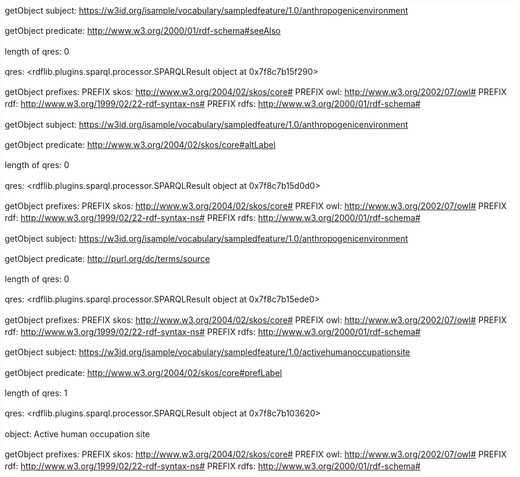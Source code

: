 
getObject subject: https://w3id.org/isample/vocabulary/sampledfeature/1.0/anthropogenicenvironment

getObject predicate: http://www.w3.org/2000/01/rdf-schema#seeAlso

length of qres: 0

qres: <rdflib.plugins.sparql.processor.SPARQLResult object at 0x7f8c7b15f290>

getObject prefixes: 
PREFIX skos: <http://www.w3.org/2004/02/skos/core#>
PREFIX owl: <http://www.w3.org/2002/07/owl#>
PREFIX rdf: <http://www.w3.org/1999/02/22-rdf-syntax-ns#>
PREFIX rdfs: <http://www.w3.org/2000/01/rdf-schema#>


getObject subject: https://w3id.org/isample/vocabulary/sampledfeature/1.0/anthropogenicenvironment

getObject predicate: http://www.w3.org/2004/02/skos/core#altLabel

length of qres: 0

qres: <rdflib.plugins.sparql.processor.SPARQLResult object at 0x7f8c7b15d0d0>

getObject prefixes: 
PREFIX skos: <http://www.w3.org/2004/02/skos/core#>
PREFIX owl: <http://www.w3.org/2002/07/owl#>
PREFIX rdf: <http://www.w3.org/1999/02/22-rdf-syntax-ns#>
PREFIX rdfs: <http://www.w3.org/2000/01/rdf-schema#>


getObject subject: https://w3id.org/isample/vocabulary/sampledfeature/1.0/anthropogenicenvironment

getObject predicate: http://purl.org/dc/terms/source

length of qres: 0

qres: <rdflib.plugins.sparql.processor.SPARQLResult object at 0x7f8c7b15ede0>

getObject prefixes: 
PREFIX skos: <http://www.w3.org/2004/02/skos/core#>
PREFIX owl: <http://www.w3.org/2002/07/owl#>
PREFIX rdf: <http://www.w3.org/1999/02/22-rdf-syntax-ns#>
PREFIX rdfs: <http://www.w3.org/2000/01/rdf-schema#>


getObject subject: https://w3id.org/isample/vocabulary/sampledfeature/1.0/activehumanoccupationsite

getObject predicate: http://www.w3.org/2004/02/skos/core#prefLabel

length of qres: 1

qres: <rdflib.plugins.sparql.processor.SPARQLResult object at 0x7f8c7b103620>

object: Active human occupation site

getObject prefixes: 
PREFIX skos: <http://www.w3.org/2004/02/skos/core#>
PREFIX owl: <http://www.w3.org/2002/07/owl#>
PREFIX rdf: <http://www.w3.org/1999/02/22-rdf-syntax-ns#>
PREFIX rdfs: <http://www.w3.org/2000/01/rdf-schema#>

